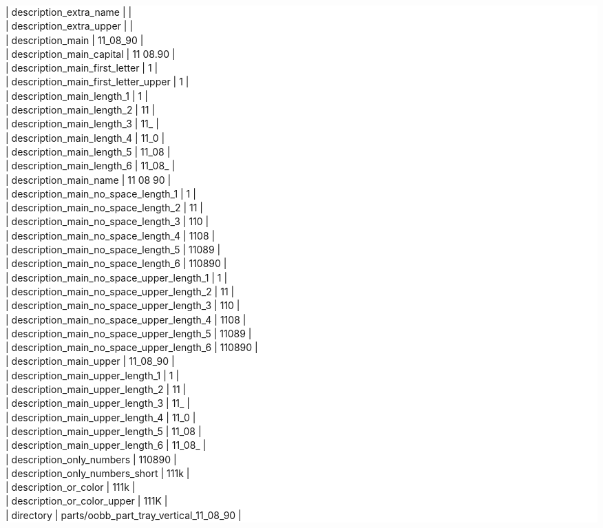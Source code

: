 | description_extra_name |  |  
| description_extra_upper |  |  
| description_main | 11_08_90 |  
| description_main_capital | 11 08.90 |  
| description_main_first_letter | 1 |  
| description_main_first_letter_upper | 1 |  
| description_main_length_1 | 1 |  
| description_main_length_2 | 11 |  
| description_main_length_3 | 11_ |  
| description_main_length_4 | 11_0 |  
| description_main_length_5 | 11_08 |  
| description_main_length_6 | 11_08_ |  
| description_main_name | 11 08 90 |  
| description_main_no_space_length_1 | 1 |  
| description_main_no_space_length_2 | 11 |  
| description_main_no_space_length_3 | 110 |  
| description_main_no_space_length_4 | 1108 |  
| description_main_no_space_length_5 | 11089 |  
| description_main_no_space_length_6 | 110890 |  
| description_main_no_space_upper_length_1 | 1 |  
| description_main_no_space_upper_length_2 | 11 |  
| description_main_no_space_upper_length_3 | 110 |  
| description_main_no_space_upper_length_4 | 1108 |  
| description_main_no_space_upper_length_5 | 11089 |  
| description_main_no_space_upper_length_6 | 110890 |  
| description_main_upper | 11_08_90 |  
| description_main_upper_length_1 | 1 |  
| description_main_upper_length_2 | 11 |  
| description_main_upper_length_3 | 11_ |  
| description_main_upper_length_4 | 11_0 |  
| description_main_upper_length_5 | 11_08 |  
| description_main_upper_length_6 | 11_08_ |  
| description_only_numbers | 110890 |  
| description_only_numbers_short | 111k |  
| description_or_color | 111k |  
| description_or_color_upper | 111K |  
| directory | parts/oobb_part_tray_vertical_11_08_90 |  